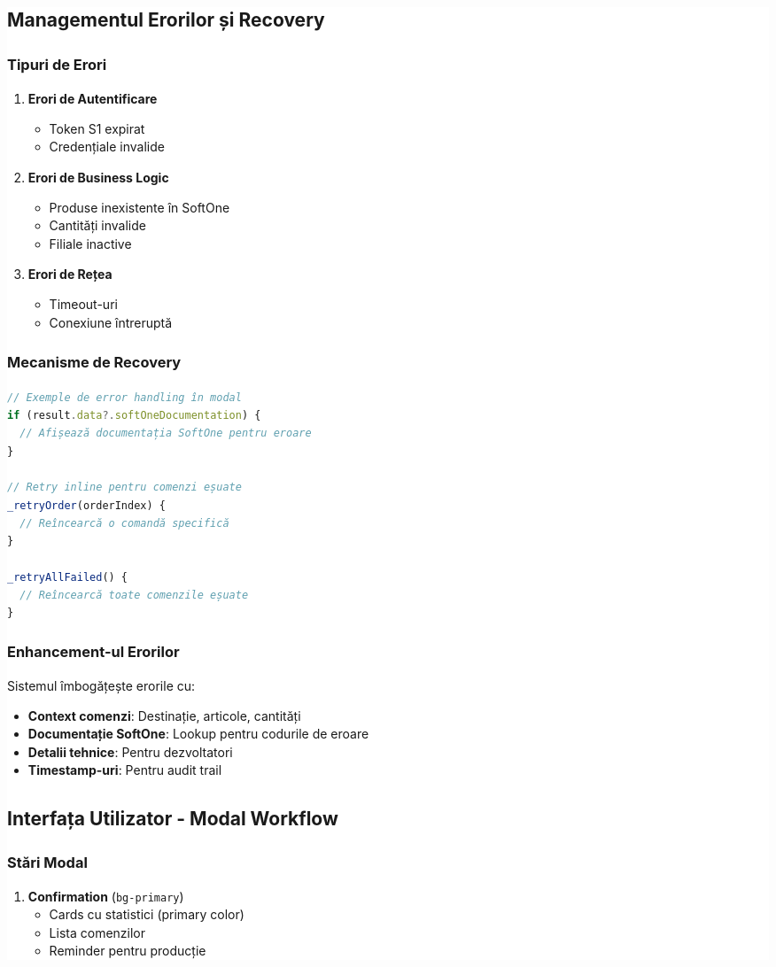 ## Managementul Erorilor și Recovery

### Tipuri de Erori

1. **Erori de Autentificare**
   - Token S1 expirat
   - Credențiale invalide

2. **Erori de Business Logic**
   - Produse inexistente în SoftOne
   - Cantități invalide
   - Filiale inactive

3. **Erori de Rețea**
   - Timeout-uri
   - Conexiune întreruptă

### Mecanisme de Recovery

```javascript
// Exemple de error handling în modal
if (result.data?.softOneDocumentation) {
  // Afișează documentația SoftOne pentru eroare
}

// Retry inline pentru comenzi eșuate
_retryOrder(orderIndex) {
  // Reîncearcă o comandă specifică
}

_retryAllFailed() {
  // Reîncearcă toate comenzile eșuate
}
```

### Enhancement-ul Erorilor

Sistemul îmbogățește erorile cu:
- **Context comenzi**: Destinație, articole, cantități
- **Documentație SoftOne**: Lookup pentru codurile de eroare
- **Detalii tehnice**: Pentru dezvoltatori
- **Timestamp-uri**: Pentru audit trail

## Interfața Utilizator - Modal Workflow

### Stări Modal

1. **Confirmation** (`bg-primary`)
   - Cards cu statistici (primary color)
   - Lista comenzilor
   - Reminder pentru producție

